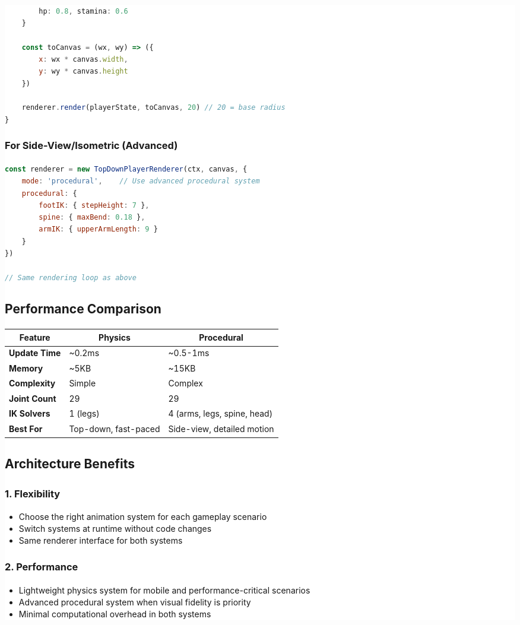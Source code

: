 ```javascript
        hp: 0.8, stamina: 0.6
    }
    
    const toCanvas = (wx, wy) => ({
        x: wx * canvas.width,
        y: wy * canvas.height
    })
    
    renderer.render(playerState, toCanvas, 20) // 20 = base radius
}
```

### For Side-View/Isometric (Advanced)

```javascript
const renderer = new TopDownPlayerRenderer(ctx, canvas, {
    mode: 'procedural',    // Use advanced procedural system
    procedural: {
        footIK: { stepHeight: 7 },
        spine: { maxBend: 0.18 },
        armIK: { upperArmLength: 9 }
    }
})

// Same rendering loop as above
```

## Performance Comparison

| Feature | Physics | Procedural |
|---------|---------|------------|
| **Update Time** | ~0.2ms | ~0.5-1ms |
| **Memory** | ~5KB | ~15KB |
| **Complexity** | Simple | Complex |
| **Joint Count** | 29 | 29 |
| **IK Solvers** | 1 (legs) | 4 (arms, legs, spine, head) |
| **Best For** | Top-down, fast-paced | Side-view, detailed motion |

## Architecture Benefits

### 1. Flexibility
- Choose the right animation system for each gameplay scenario
- Switch systems at runtime without code changes
- Same renderer interface for both systems

### 2. Performance
- Lightweight physics system for mobile and performance-critical scenarios
- Advanced procedural system when visual fidelity is priority
- Minimal computational overhead in both systems
